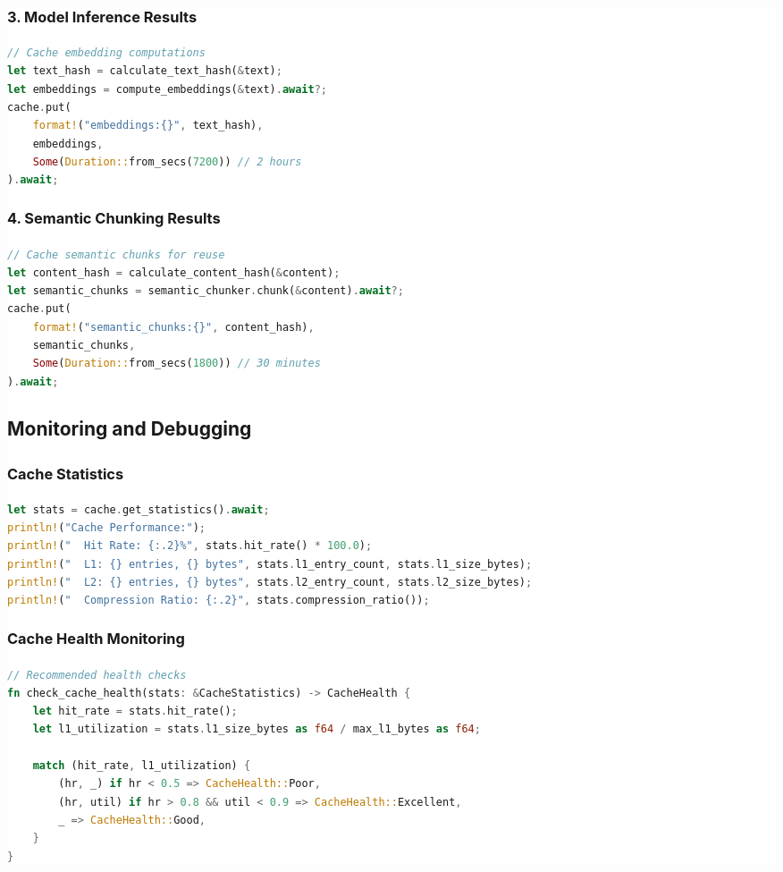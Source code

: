 ### 3. Model Inference Results

```rust
// Cache embedding computations
let text_hash = calculate_text_hash(&text);
let embeddings = compute_embeddings(&text).await?;
cache.put(
    format!("embeddings:{}", text_hash),
    embeddings,
    Some(Duration::from_secs(7200)) // 2 hours
).await;
```

### 4. Semantic Chunking Results

```rust
// Cache semantic chunks for reuse
let content_hash = calculate_content_hash(&content);
let semantic_chunks = semantic_chunker.chunk(&content).await?;
cache.put(
    format!("semantic_chunks:{}", content_hash),
    semantic_chunks,
    Some(Duration::from_secs(1800)) // 30 minutes
).await;
```

## Monitoring and Debugging

### Cache Statistics

```rust
let stats = cache.get_statistics().await;
println!("Cache Performance:");
println!("  Hit Rate: {:.2}%", stats.hit_rate() * 100.0);
println!("  L1: {} entries, {} bytes", stats.l1_entry_count, stats.l1_size_bytes);
println!("  L2: {} entries, {} bytes", stats.l2_entry_count, stats.l2_size_bytes);
println!("  Compression Ratio: {:.2}", stats.compression_ratio());
```

### Cache Health Monitoring

```rust
// Recommended health checks
fn check_cache_health(stats: &CacheStatistics) -> CacheHealth {
    let hit_rate = stats.hit_rate();
    let l1_utilization = stats.l1_size_bytes as f64 / max_l1_bytes as f64;
    
    match (hit_rate, l1_utilization) {
        (hr, _) if hr < 0.5 => CacheHealth::Poor,
        (hr, util) if hr > 0.8 && util < 0.9 => CacheHealth::Excellent,
        _ => CacheHealth::Good,
    }
}
```

